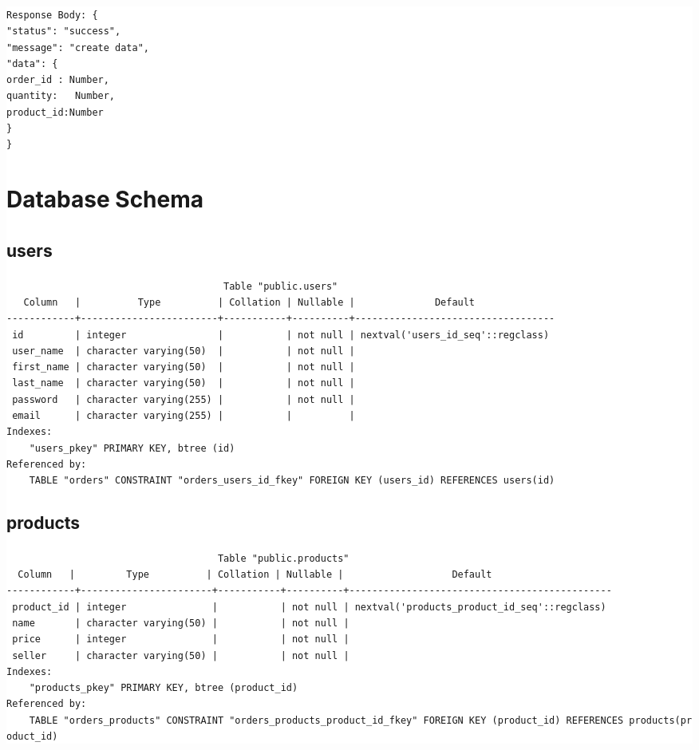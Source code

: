 ```
Response Body: {
"status": "success",
"message": "create data",
"data": {
order_id : Number,
quantity: 	Number,
product_id:Number
}
}
```

# Database Schema

## users

```
                                      Table "public.users"
   Column   |          Type          | Collation | Nullable |              Default
------------+------------------------+-----------+----------+-----------------------------------
 id         | integer                |           | not null | nextval('users_id_seq'::regclass)
 user_name  | character varying(50)  |           | not null |
 first_name | character varying(50)  |           | not null |
 last_name  | character varying(50)  |           | not null |
 password   | character varying(255) |           | not null |
 email      | character varying(255) |           |          |
Indexes:
    "users_pkey" PRIMARY KEY, btree (id)
Referenced by:
    TABLE "orders" CONSTRAINT "orders_users_id_fkey" FOREIGN KEY (users_id) REFERENCES users(id)
```

## products

```
                                     Table "public.products"
  Column   |         Type          | Collation | Nullable |                   Default
------------+-----------------------+-----------+----------+----------------------------------------------
 product_id | integer               |           | not null | nextval('products_product_id_seq'::regclass)
 name       | character varying(50) |           | not null |
 price      | integer               |           | not null |
 seller     | character varying(50) |           | not null |
Indexes:
    "products_pkey" PRIMARY KEY, btree (product_id)
Referenced by:
    TABLE "orders_products" CONSTRAINT "orders_products_product_id_fkey" FOREIGN KEY (product_id) REFERENCES products(product_id)
```
